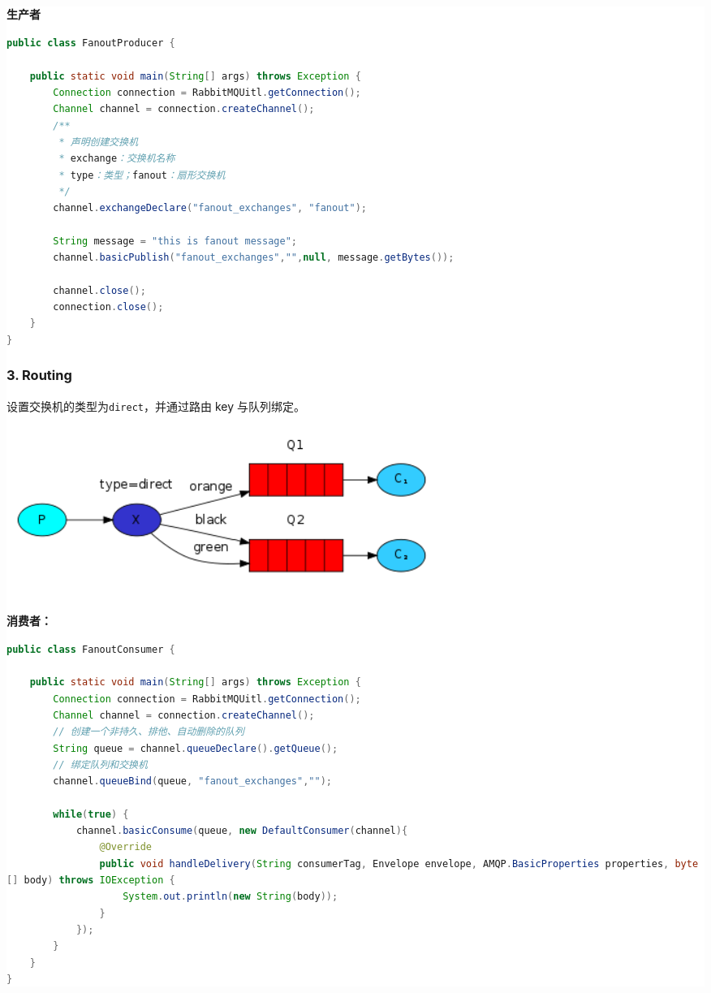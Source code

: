 **生产者**

```java
public class FanoutProducer {

    public static void main(String[] args) throws Exception {
        Connection connection = RabbitMQUitl.getConnection();
        Channel channel = connection.createChannel();
        /**
         * 声明创建交换机 
         * exchange：交换机名称
         * type：类型；fanout：扇形交换机
         */
        channel.exchangeDeclare("fanout_exchanges", "fanout");

        String message = "this is fanout message";
        channel.basicPublish("fanout_exchanges","",null, message.getBytes());

        channel.close();
        connection.close();
    }
}
```



### 3. Routing

设置交换机的类型为`direct`，并通过路由 key 与队列绑定。

![](..\images\mq\routing.png) 

**消费者：**

```java
public class FanoutConsumer {

    public static void main(String[] args) throws Exception {
        Connection connection = RabbitMQUitl.getConnection();
        Channel channel = connection.createChannel();
        // 创建一个非持久、排他、自动删除的队列
        String queue = channel.queueDeclare().getQueue();
        // 绑定队列和交换机
        channel.queueBind(queue, "fanout_exchanges","");

        while(true) {
            channel.basicConsume(queue, new DefaultConsumer(channel){
                @Override
                public void handleDelivery(String consumerTag, Envelope envelope, AMQP.BasicProperties properties, byte[] body) throws IOException {
                    System.out.println(new String(body));
                }
            });
        }
    }
}
```